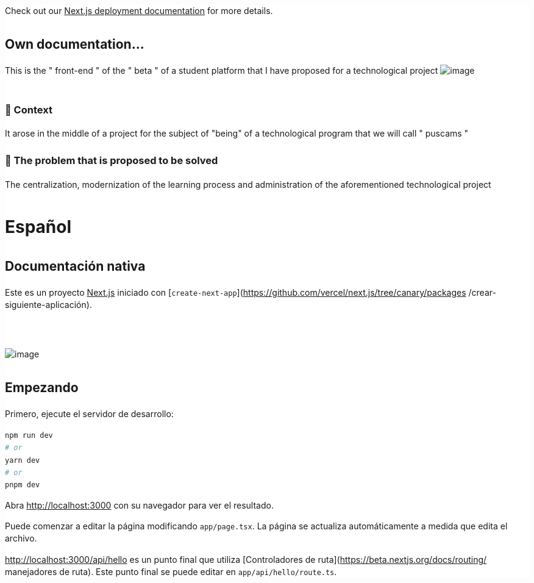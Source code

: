 Check out our [Next.js deployment documentation](https://nextjs.org/docs/deployment) for more details.

 ## Own documentation...
 This is the " front-end " of the " beta " of a student platform that I have proposed for a technological project
  ![image](https://user-images.githubusercontent.com/104049116/230816104-a24d2c2a-4b8d-4836-aa23-65df1c4dc7b9.png)
 <br>
<br>
 ### 🧐 Context
 
 It arose in the middle of a project for the subject of "being" of a technological program that we will call " puscams "
 
 ### 🤔 The problem that is proposed to be solved
 
 The centralization, modernization of the learning process and administration of the aforementioned technological project 
 
 # Español 
 
 ## Documentación nativa

Este es un proyecto [Next.js](https://nextjs.org/) iniciado con [`create-next-app`](https://github.com/vercel/next.js/tree/canary/packages /crear-siguiente-aplicación).
<br>
<br>
<br>  
![image](https://nextjs.org/static/blog/next-13/twitter-card.png)

## Empezando

Primero, ejecute el servidor de desarrollo:

```bash
npm run dev
# or
yarn dev
# or
pnpm dev
```

Abra [http://localhost:3000](http://localhost:3000) con su navegador para ver el resultado.

Puede comenzar a editar la página modificando `app/page.tsx`. La página se actualiza automáticamente a medida que edita el archivo.

[http://localhost:3000/api/hello](http://localhost:3000/api/hello) es un punto final que utiliza [Controladores de ruta](https://beta.nextjs.org/docs/routing/ manejadores de ruta). Este punto final se puede editar en `app/api/hello/route.ts`.
